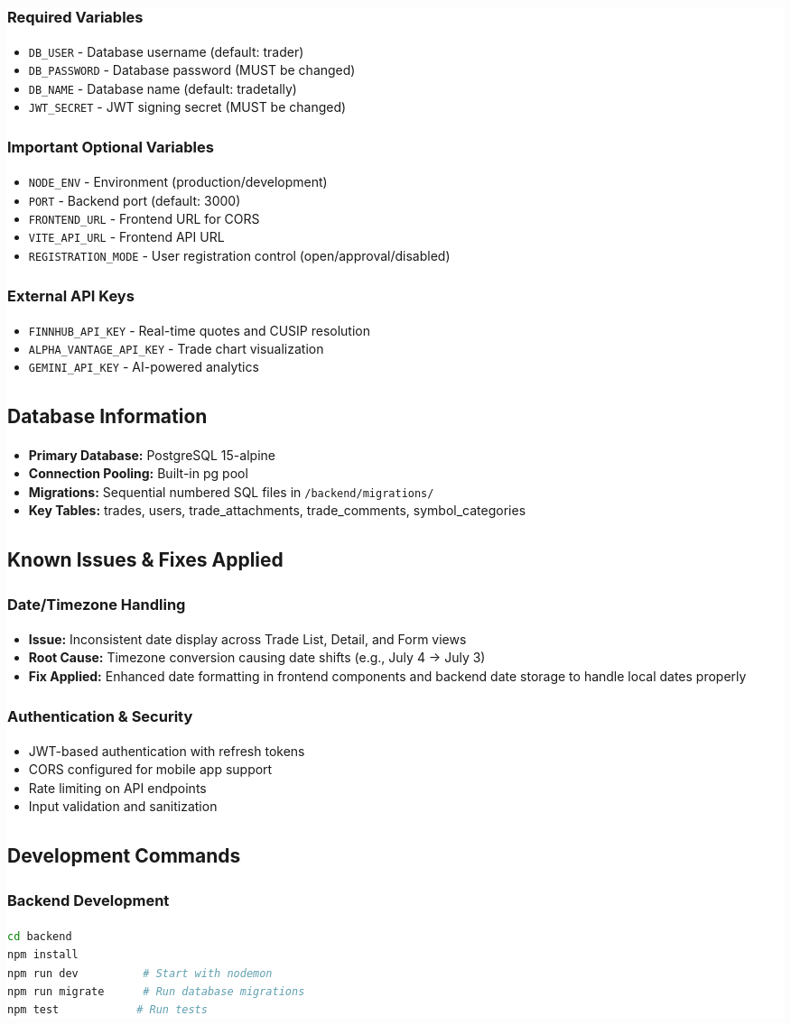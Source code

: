 ### Required Variables
- `DB_USER` - Database username (default: trader)
- `DB_PASSWORD` - Database password (MUST be changed)
- `DB_NAME` - Database name (default: tradetally)
- `JWT_SECRET` - JWT signing secret (MUST be changed)

### Important Optional Variables
- `NODE_ENV` - Environment (production/development)
- `PORT` - Backend port (default: 3000)
- `FRONTEND_URL` - Frontend URL for CORS
- `VITE_API_URL` - Frontend API URL
- `REGISTRATION_MODE` - User registration control (open/approval/disabled)

### External API Keys
- `FINNHUB_API_KEY` - Real-time quotes and CUSIP resolution
- `ALPHA_VANTAGE_API_KEY` - Trade chart visualization
- `GEMINI_API_KEY` - AI-powered analytics

## Database Information

- **Primary Database:** PostgreSQL 15-alpine
- **Connection Pooling:** Built-in pg pool
- **Migrations:** Sequential numbered SQL files in `/backend/migrations/`
- **Key Tables:** trades, users, trade_attachments, trade_comments, symbol_categories

## Known Issues & Fixes Applied

### Date/Timezone Handling
- **Issue:** Inconsistent date display across Trade List, Detail, and Form views
- **Root Cause:** Timezone conversion causing date shifts (e.g., July 4 → July 3)
- **Fix Applied:** Enhanced date formatting in frontend components and backend date storage to handle local dates properly

### Authentication & Security
- JWT-based authentication with refresh tokens
- CORS configured for mobile app support
- Rate limiting on API endpoints
- Input validation and sanitization

## Development Commands

### Backend Development
```bash
cd backend
npm install
npm run dev          # Start with nodemon
npm run migrate      # Run database migrations
npm test            # Run tests
```
